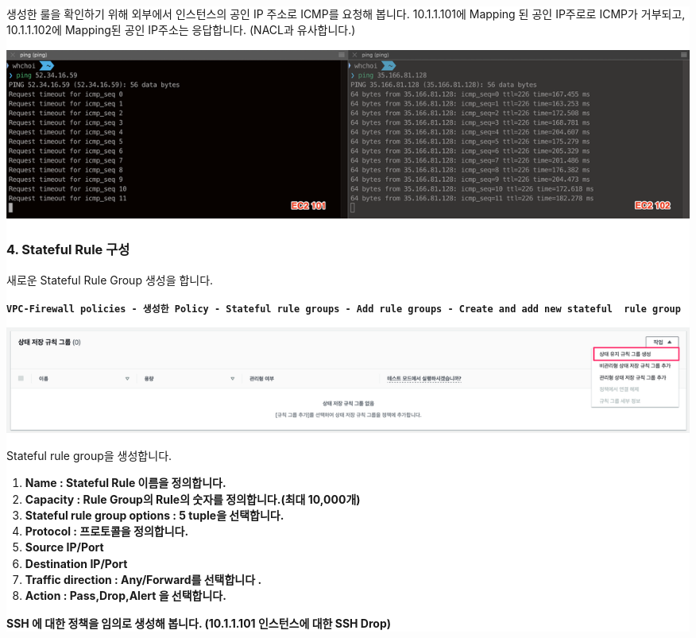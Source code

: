 생성한 룰을 확인하기 위해 외부에서 인스턴스의 공인 IP 주소로 ICMP를 요청해 봅니다. 10.1.1.101에 Mapping 된 공인 IP주로로 ICMP가 거부되고, 10.1.1.102에 Mapping된 공인 IP주소는 응답합니다. (NACL과 유사합니다.)

![](<.gitbook/assets/image (40).png>)

### 4. Stateful Rule 구성&#x20;

새로운 Stateful Rule Group 생성을 합니다.

**`VPC-Firewall policies - 생성한 Policy - Stateful rule groups - Add rule groups - Create and add new stateful  rule group`**

![](<.gitbook/assets/image (105).png>)

Stateful rule group을 생성합니다.

1. **Name : Stateful Rule 이름을 정의합니다.**
2. **Capacity : Rule Group의 Rule의 숫자를 정의합니다.(최대 10,000개)**
3. **Stateful rule group options : 5 tuple을 선택합니다.**
4. **Protocol : 프로토콜을 정의합니다.**
5. **Source IP/Port**&#x20;
6. **Destination IP/Port**
7. **Traffic direction : Any/Forward를 선택합니다 .**&#x20;
8. **Action : Pass,Drop,Alert 을 선택합니다.**

**SSH 에 대한 정책을 임의로 생성해 봅니다. (10.1.1.101 인스턴스에 대한 SSH Drop)**
